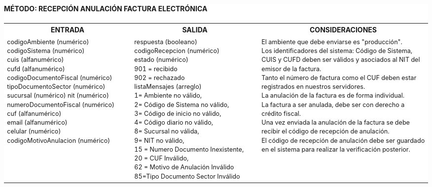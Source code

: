 </table>

#### MÉTODO: RECEPCIÓN ANULACIÓN FACTURA ELECTRÓNICA

<table>
    <tr>
        <th style="width: 30%">ENTRADA</th>
        <th style="width: 30%">SALIDA</th>
        <th>CONSIDERACIONES</th>
    </tr>
    <tr>
        <td style="vertical-align:top; font-size: .9rem">
            codigoAmbiente (numérico)<br>
            codigoSistema (numérico)<br>
            cuis (alfanumérico)<br>
            cufd (alfanumérico)<br>
            codigoDocumentoFiscal (numérico)<br>
            tipoDocumentoSector (numérico)<br>
            sucursal (numérico)
            nit (numérico)<br>
            numeroDocumentoFiscal (numérico)<br>
            cuf (alfanumérico)<br>
            email (alfanumérico)<br>
            celular (numérico)<br>
            codigoMotivoAnulacion (numérico)<br>
        </td>
        <td style="vertical-align:top; font-size: .9rem">
            respuesta (booleano)<br />
            codigoRecepcion (numérico)<br />
            estado (numérico)<br />
            901 = recibido<br />
            902 = rechazado<br />
            listaMensajes (arreglo)<br />
            1= Ambiente no válido,<br />
            2= Código de Sistema no válido,<br />
            3= Código de inicio no válido,<br />
            4= Código diario no válido,<br />
            8= Sucursal no válida,<br />
            9= NIT no válido,<br />
            15 = Numero Documento Inexistente,<br />
            20 = CUF Inválido,<br />
            62 = Motivo de Anulación Inválido<br />
            85=Tipo Documento Sector Inválido<br />
        </td>
        <td style="vertical-align:top; font-size: .9rem">
            El ambiente que debe enviarse es
            "producción".<br />
            Los identificadores del sistema: Código
            de Sistema, CUIS y CUFD deben ser
            válidos y asociados al NIT del emisor
            de la factura.<br />
            Tanto el número de factura como
            el CUF deben estar registrados en
            nuestros servidores.<br />
            La anulación de la factura es de forma
            individual.<br />
            La factura a ser anulada, debe ser con
            derecho a crédito fiscal.<br />
            Una vez enviada la anulación de la
            factura se debe recibir el código de
            recepción de anulación.<br />
            El código de recepción de anulación
            debe ser guardado en el sistema para
            realizar la verificación posterior.<br />